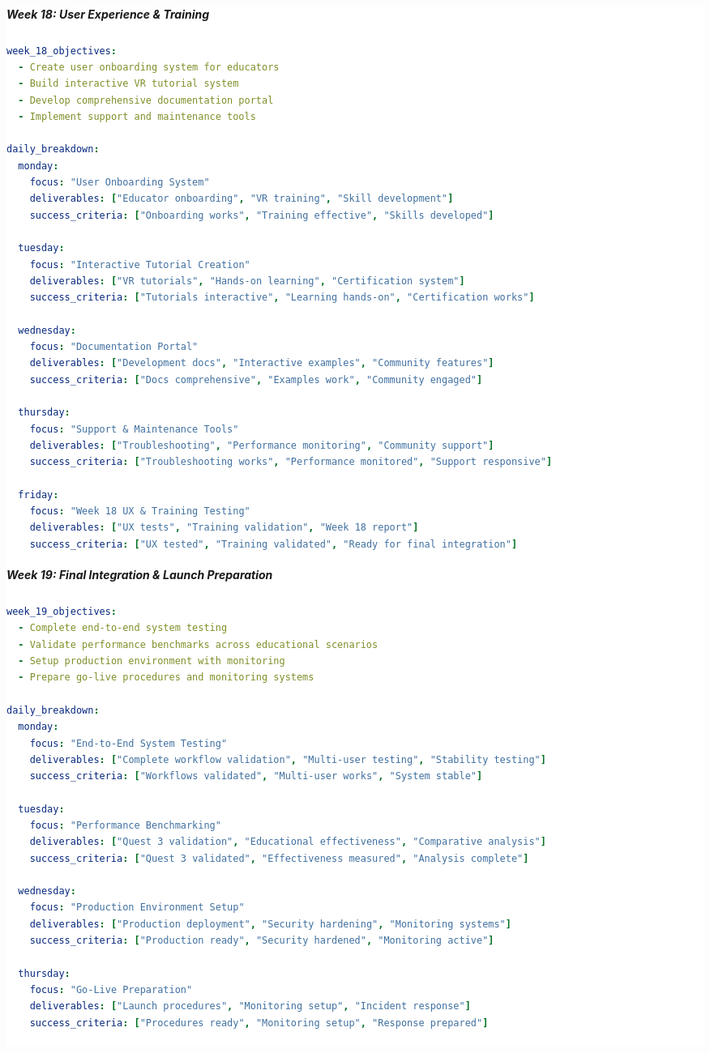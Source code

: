 ##### Week 18: User Experience & Training
```yaml
week_18_objectives:
  - Create user onboarding system for educators
  - Build interactive VR tutorial system
  - Develop comprehensive documentation portal
  - Implement support and maintenance tools

daily_breakdown:
  monday:
    focus: "User Onboarding System"
    deliverables: ["Educator onboarding", "VR training", "Skill development"]
    success_criteria: ["Onboarding works", "Training effective", "Skills developed"]
  
  tuesday:
    focus: "Interactive Tutorial Creation"
    deliverables: ["VR tutorials", "Hands-on learning", "Certification system"]
    success_criteria: ["Tutorials interactive", "Learning hands-on", "Certification works"]
  
  wednesday:
    focus: "Documentation Portal"
    deliverables: ["Development docs", "Interactive examples", "Community features"]
    success_criteria: ["Docs comprehensive", "Examples work", "Community engaged"]
  
  thursday:
    focus: "Support & Maintenance Tools"
    deliverables: ["Troubleshooting", "Performance monitoring", "Community support"]
    success_criteria: ["Troubleshooting works", "Performance monitored", "Support responsive"]
  
  friday:
    focus: "Week 18 UX & Training Testing"
    deliverables: ["UX tests", "Training validation", "Week 18 report"]
    success_criteria: ["UX tested", "Training validated", "Ready for final integration"]
```

##### Week 19: Final Integration & Launch Preparation
```yaml
week_19_objectives:
  - Complete end-to-end system testing
  - Validate performance benchmarks across educational scenarios
  - Setup production environment with monitoring
  - Prepare go-live procedures and monitoring systems

daily_breakdown:
  monday:
    focus: "End-to-End System Testing"
    deliverables: ["Complete workflow validation", "Multi-user testing", "Stability testing"]
    success_criteria: ["Workflows validated", "Multi-user works", "System stable"]
  
  tuesday:
    focus: "Performance Benchmarking"
    deliverables: ["Quest 3 validation", "Educational effectiveness", "Comparative analysis"]
    success_criteria: ["Quest 3 validated", "Effectiveness measured", "Analysis complete"]
  
  wednesday:
    focus: "Production Environment Setup"
    deliverables: ["Production deployment", "Security hardening", "Monitoring systems"]
    success_criteria: ["Production ready", "Security hardened", "Monitoring active"]
  
  thursday:
    focus: "Go-Live Preparation"
    deliverables: ["Launch procedures", "Monitoring setup", "Incident response"]
    success_criteria: ["Procedures ready", "Monitoring setup", "Response prepared"]
  
```